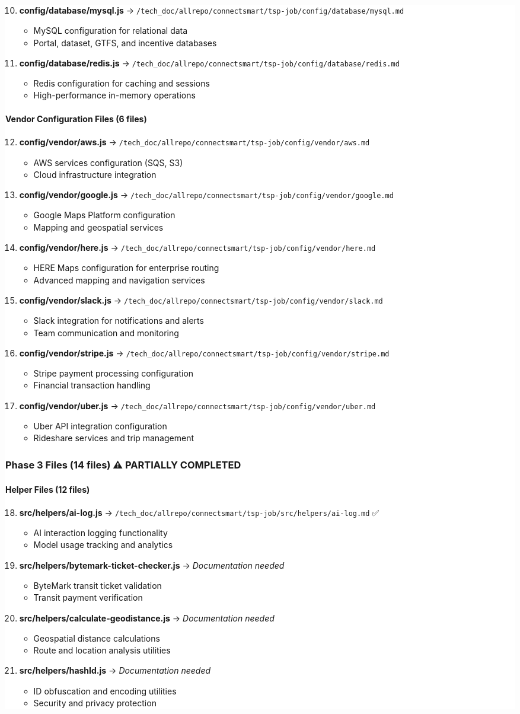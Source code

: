 10. **config/database/mysql.js** → `/tech_doc/allrepo/connectsmart/tsp-job/config/database/mysql.md`
    - MySQL configuration for relational data
    - Portal, dataset, GTFS, and incentive databases

11. **config/database/redis.js** → `/tech_doc/allrepo/connectsmart/tsp-job/config/database/redis.md`
    - Redis configuration for caching and sessions
    - High-performance in-memory operations

#### Vendor Configuration Files (6 files)

12. **config/vendor/aws.js** → `/tech_doc/allrepo/connectsmart/tsp-job/config/vendor/aws.md`
    - AWS services configuration (SQS, S3)
    - Cloud infrastructure integration

13. **config/vendor/google.js** → `/tech_doc/allrepo/connectsmart/tsp-job/config/vendor/google.md`
    - Google Maps Platform configuration
    - Mapping and geospatial services

14. **config/vendor/here.js** → `/tech_doc/allrepo/connectsmart/tsp-job/config/vendor/here.md`
    - HERE Maps configuration for enterprise routing
    - Advanced mapping and navigation services

15. **config/vendor/slack.js** → `/tech_doc/allrepo/connectsmart/tsp-job/config/vendor/slack.md`
    - Slack integration for notifications and alerts
    - Team communication and monitoring

16. **config/vendor/stripe.js** → `/tech_doc/allrepo/connectsmart/tsp-job/config/vendor/stripe.md`
    - Stripe payment processing configuration
    - Financial transaction handling

17. **config/vendor/uber.js** → `/tech_doc/allrepo/connectsmart/tsp-job/config/vendor/uber.md`
    - Uber API integration configuration
    - Rideshare services and trip management

### Phase 3 Files (14 files) ⚠️ PARTIALLY COMPLETED

#### Helper Files (12 files)

18. **src/helpers/ai-log.js** → `/tech_doc/allrepo/connectsmart/tsp-job/src/helpers/ai-log.md` ✅
    - AI interaction logging functionality
    - Model usage tracking and analytics

19. **src/helpers/bytemark-ticket-checker.js** → *Documentation needed*
    - ByteMark transit ticket validation
    - Transit payment verification

20. **src/helpers/calculate-geodistance.js** → *Documentation needed*
    - Geospatial distance calculations
    - Route and location analysis utilities

21. **src/helpers/hashId.js** → *Documentation needed*
    - ID obfuscation and encoding utilities
    - Security and privacy protection
